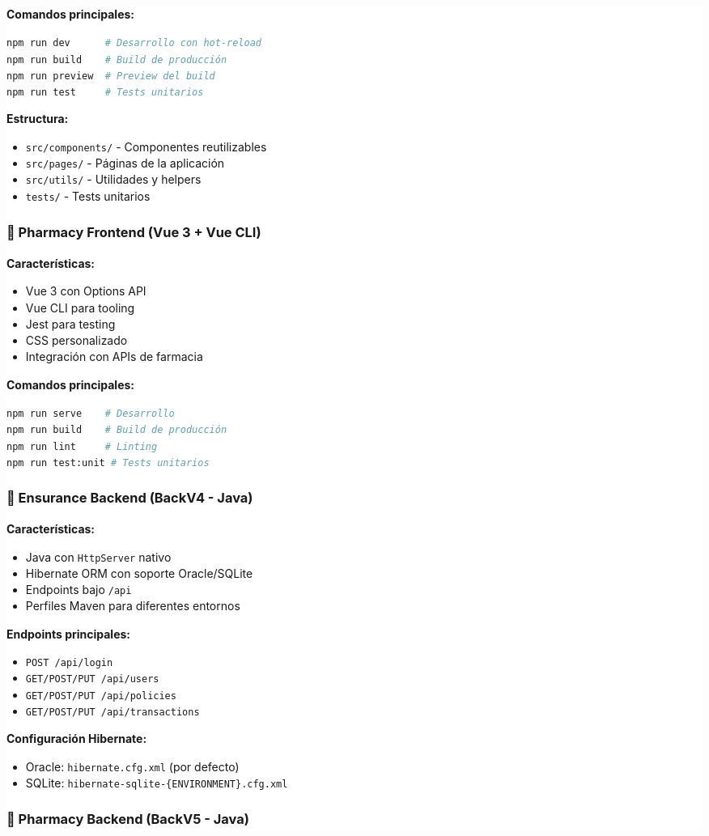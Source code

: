 **Comandos principales:**

```bash
npm run dev      # Desarrollo con hot-reload
npm run build    # Build de producción
npm run preview  # Preview del build
npm run test     # Tests unitarios
```

**Estructura:**

- `src/components/` - Componentes reutilizables
- `src/pages/` - Páginas de la aplicación
- `src/utils/` - Utilidades y helpers
- `tests/` - Tests unitarios

### 💊 Pharmacy Frontend (Vue 3 + Vue CLI)

**Características:**

- Vue 3 con Options API
- Vue CLI para tooling
- Jest para testing
- CSS personalizado
- Integración con APIs de farmacia

**Comandos principales:**

```bash
npm run serve    # Desarrollo
npm run build    # Build de producción
npm run lint     # Linting
npm run test:unit # Tests unitarios
```

### 🔧 Ensurance Backend (BackV4 - Java)

**Características:**

- Java con `HttpServer` nativo
- Hibernate ORM con soporte Oracle/SQLite
- Endpoints bajo `/api`
- Perfiles Maven para diferentes entornos

**Endpoints principales:**

- `POST /api/login`
- `GET/POST/PUT /api/users`
- `GET/POST/PUT /api/policies`
- `GET/POST/PUT /api/transactions`

**Configuración Hibernate:**

- Oracle: `hibernate.cfg.xml` (por defecto)
- SQLite: `hibernate-sqlite-{ENVIRONMENT}.cfg.xml`

### 🏥 Pharmacy Backend (BackV5 - Java)
